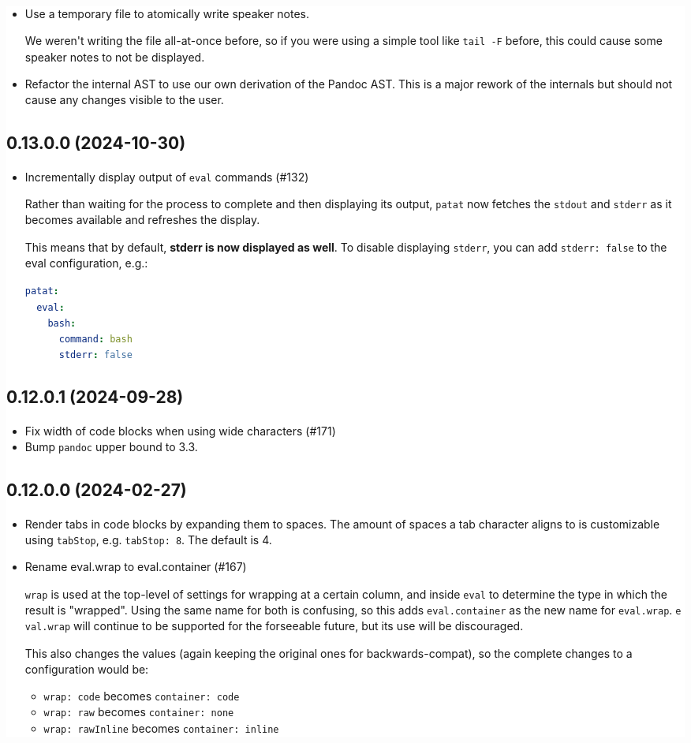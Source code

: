  *  Use a temporary file to atomically write speaker notes.

    We weren't writing the file all-at-once before, so if you were using a
    simple tool like `tail -F` before, this could cause some speaker notes to
    not be displayed.

 *  Refactor the internal AST to use our own derivation of the Pandoc AST.
    This is a major rework of the internals but should not cause any changes
    visible to the user.

## 0.13.0.0 (2024-10-30)

 *  Incrementally display output of `eval` commands (#132)

    Rather than waiting for the process to complete and then displaying its
    output, `patat` now fetches the `stdout` and `stderr` as it becomes
    available and refreshes the display.

    This means that by default, **stderr is now displayed as well**.
    To disable displaying `stderr`, you can add `stderr: false` to the eval
    configuration, e.g.:

    ```yaml
    patat:
      eval:
        bash:
          command: bash
          stderr: false
    ```

## 0.12.0.1 (2024-09-28)

 *  Fix width of code blocks when using wide characters (#171)
 *  Bump `pandoc` upper bound to 3.3.

## 0.12.0.0 (2024-02-27)

 *  Render tabs in code blocks by expanding them to spaces.  The amount of
    spaces a tab character aligns to is customizable using `tabStop`, e.g.
    `tabStop: 8`.  The default is 4.

 *  Rename eval.wrap to eval.container (#167)

    `wrap` is used at the top-level of settings for wrapping at a certain
    column, and inside `eval` to determine the type in which the result
    is "wrapped". Using the same name for both is confusing, so this adds
    `eval.container` as the new name for `eval.wrap`. `eval.wrap` will continue
    to be supported for the forseeable future, but its use will be discouraged.

    This also changes the values (again keeping the original ones for
    backwards-compat), so the complete changes to a configuration would be:

     -   `wrap: code` becomes `container: code`
     -   `wrap: raw` becomes `container: none`
     -   `wrap: rawInline` becomes `container: inline`
